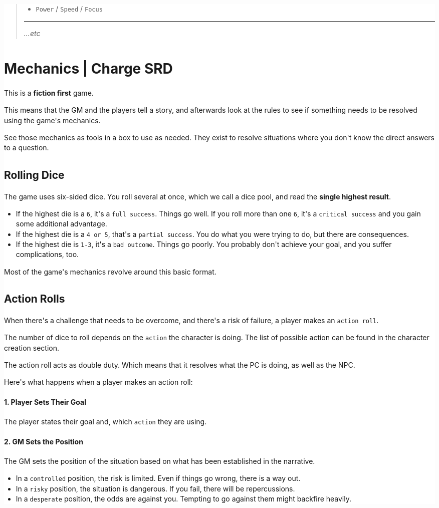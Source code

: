 >
> - `Power` / `Speed` / `Focus`
>
> ---
>
> _...etc_


# Mechanics | Charge SRD

This is a **fiction first** game.

This means that the GM and the players tell a story, and afterwards look at the rules to see if something needs to be resolved using the game's mechanics.

See those mechanics as tools in a box to use as needed. They exist to resolve situations where you don't know the direct answers to a question.

## Rolling Dice

The game uses six-sided dice. You roll several at once, which we call a dice pool, and read the **single highest result**.

- If the highest die is a `6`, it's a `full success`. Things go well. If you roll more than one `6`, it's a `critical success` and you gain some additional advantage.
- If the highest die is a `4 or 5`, that's a `partial success`. You do what you were trying to do, but there are consequences.
- If the highest die is `1-3`, it's a `bad outcome`. Things go poorly. You probably don't achieve your goal, and you suffer complications, too.

Most of the game's mechanics revolve around this basic format.

## Action Rolls

When there's a challenge that needs to be overcome, and there's a risk of failure, a player makes an `action roll`.

The number of dice to roll depends on the `action` the character is doing. The list of possible action can be found in the character creation section.

The action roll acts as double duty. Which means that it resolves what the PC is doing, as well as the NPC.

Here's what happens when a player makes an action roll:

#### 1. Player Sets Their Goal

The player states their goal and, which `action` they are using.

#### 2. GM Sets the Position

The GM sets the position of the situation based on what has been established in the narrative.

- In a `controlled` position, the risk is limited. Even if things go wrong, there is a way out.
- In a `risky` position, the situation is dangerous. If you fail, there will be repercussions.
- In a `desperate` position, the odds are against you. Tempting to go against them might backfire heavily.
